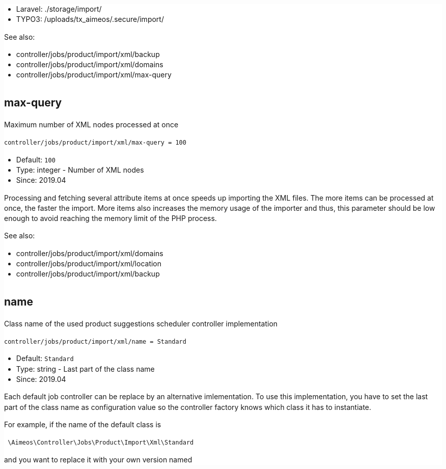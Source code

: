 * Laravel: ./storage/import/
* TYPO3: /uploads/tx_aimeos/.secure/import/

See also:

* controller/jobs/product/import/xml/backup
* controller/jobs/product/import/xml/domains
* controller/jobs/product/import/xml/max-query

## max-query

Maximum number of XML nodes processed at once

```
controller/jobs/product/import/xml/max-query = 100
```

* Default: `100`
* Type: integer - Number of XML nodes
* Since: 2019.04

Processing and fetching several attribute items at once speeds up importing
the XML files. The more items can be processed at once, the faster the
import. More items also increases the memory usage of the importer and
thus, this parameter should be low enough to avoid reaching the memory
limit of the PHP process.

See also:

* controller/jobs/product/import/xml/domains
* controller/jobs/product/import/xml/location
* controller/jobs/product/import/xml/backup

## name

Class name of the used product suggestions scheduler controller implementation

```
controller/jobs/product/import/xml/name = Standard
```

* Default: `Standard`
* Type: string - Last part of the class name
* Since: 2019.04

Each default job controller can be replace by an alternative imlementation.
To use this implementation, you have to set the last part of the class
name as configuration value so the controller factory knows which class it
has to instantiate.

For example, if the name of the default class is

```
 \Aimeos\Controller\Jobs\Product\Import\Xml\Standard
```

and you want to replace it with your own version named
